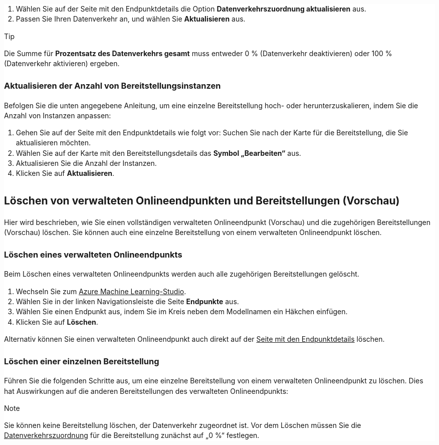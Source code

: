 1. Wählen Sie auf der Seite mit den Endpunktdetails die Option **Datenverkehrszuordnung aktualisieren** aus.
2. Passen Sie Ihren Datenverkehr an, und wählen Sie **Aktualisieren** aus.

> [!TIP]
> Die Summe für **Prozentsatz des Datenverkehrs gesamt** muss entweder 0 % (Datenverkehr deaktivieren) oder 100 % (Datenverkehr aktivieren) ergeben.

### <a name="update-deployment-instance-count"></a>Aktualisieren der Anzahl von Bereitstellungsinstanzen

Befolgen Sie die unten angegebene Anleitung, um eine einzelne Bereitstellung hoch- oder herunterzuskalieren, indem Sie die Anzahl von Instanzen anpassen:

1. Gehen Sie auf der Seite mit den Endpunktdetails wie folgt vor: Suchen Sie nach der Karte für die Bereitstellung, die Sie aktualisieren möchten.
1. Wählen Sie auf der Karte mit den Bereitstellungsdetails das **Symbol „Bearbeiten“** aus.
1. Aktualisieren Sie die Anzahl der Instanzen.
1. Klicken Sie auf **Aktualisieren**.


## <a name="delete-managed-online-endpoints-and-deployments-preview"></a>Löschen von verwalteten Onlineendpunkten und Bereitstellungen (Vorschau)

Hier wird beschrieben, wie Sie einen vollständigen verwalteten Onlineendpunkt (Vorschau) und die zugehörigen Bereitstellungen (Vorschau) löschen. Sie können auch eine einzelne Bereitstellung von einem verwalteten Onlineendpunkt löschen.

### <a name="delete-a-managed-online-endpoint"></a>Löschen eines verwalteten Onlineendpunkts

Beim Löschen eines verwalteten Onlineendpunkts werden auch alle zugehörigen Bereitstellungen gelöscht.

1. Wechseln Sie zum [Azure Machine Learning-Studio](https://ml.azure.com).
1. Wählen Sie in der linken Navigationsleiste die Seite **Endpunkte** aus.
1. Wählen Sie einen Endpunkt aus, indem Sie im Kreis neben dem Modellnamen ein Häkchen einfügen.
1. Klicken Sie auf **Löschen**.

Alternativ können Sie einen verwalteten Onlineendpunkt auch direkt auf der [Seite mit den Endpunktdetails](#view-managed-online-endpoints-preview) löschen. 


### <a name="delete-an-individual-deployment"></a>Löschen einer einzelnen Bereitstellung

Führen Sie die folgenden Schritte aus, um eine einzelne Bereitstellung von einem verwalteten Onlineendpunkt zu löschen. Dies hat Auswirkungen auf die anderen Bereitstellungen des verwalteten Onlineendpunkts:

> [!NOTE]
> Sie können keine Bereitstellung löschen, der Datenverkehr zugeordnet ist. Vor dem Löschen müssen Sie die [Datenverkehrszuordnung](#update-deployment-traffic-allocation) für die Bereitstellung zunächst auf „0 %“ festlegen.
